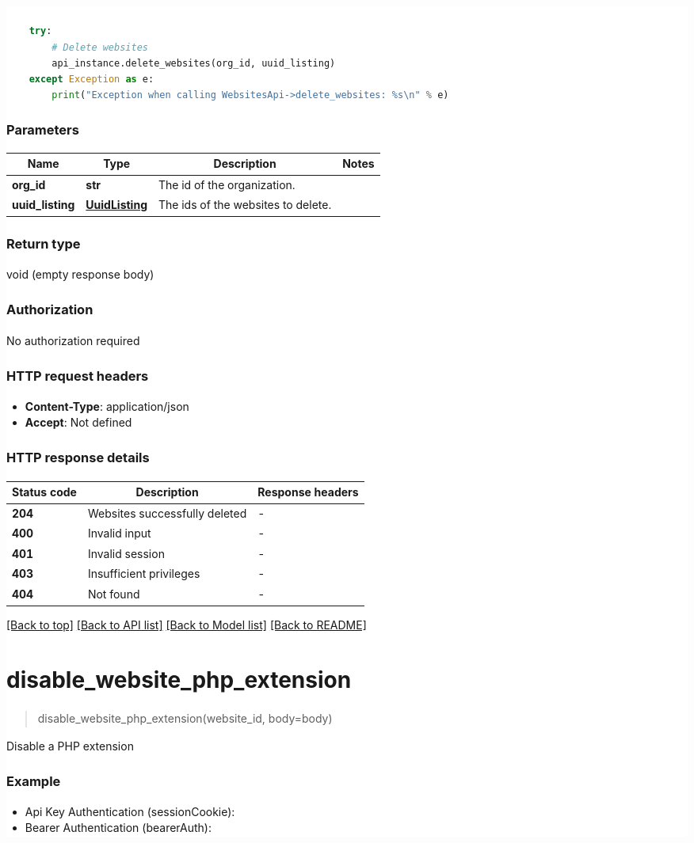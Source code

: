 ```python

    try:
        # Delete websites
        api_instance.delete_websites(org_id, uuid_listing)
    except Exception as e:
        print("Exception when calling WebsitesApi->delete_websites: %s\n" % e)
```



### Parameters


Name | Type | Description  | Notes
------------- | ------------- | ------------- | -------------
 **org_id** | **str**| The id of the organization. | 
 **uuid_listing** | [**UuidListing**](UuidListing.md)| The ids of the websites to delete. | 

### Return type

void (empty response body)

### Authorization

No authorization required

### HTTP request headers

 - **Content-Type**: application/json
 - **Accept**: Not defined

### HTTP response details

| Status code | Description | Response headers |
|-------------|-------------|------------------|
**204** | Websites successfully deleted |  -  |
**400** | Invalid input |  -  |
**401** | Invalid session |  -  |
**403** | Insufficient privileges |  -  |
**404** | Not found |  -  |

[[Back to top]](#) [[Back to API list]](../README.md#documentation-for-api-endpoints) [[Back to Model list]](../README.md#documentation-for-models) [[Back to README]](../README.md)

# **disable_website_php_extension**
> disable_website_php_extension(website_id, body=body)

Disable a PHP extension

### Example

* Api Key Authentication (sessionCookie):
* Bearer Authentication (bearerAuth):
